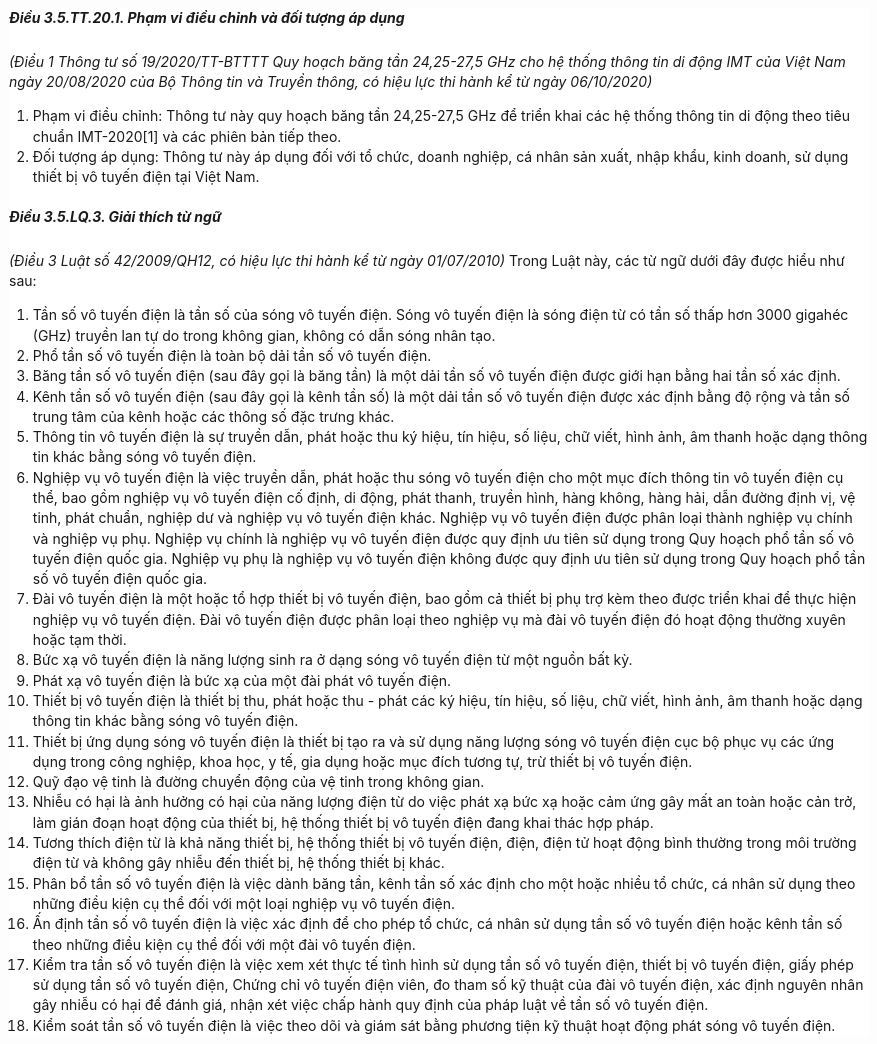 ##### Điều 3.5.TT.20.1. Phạm vi điều chỉnh và đối tượng áp dụng
*(Điều 1 Thông tư số 19/2020/TT-BTTTT Quy hoạch băng tần 24,25-27,5 GHz cho hệ thống thông tin di động IMT của Việt Nam ngày 20/08/2020 của Bộ Thông tin và Truyền thông, có hiệu lực thi hành kể từ ngày 06/10/2020)*
1. Phạm vi điều chỉnh:
Thông tư này quy hoạch băng tần 24,25-27,5 GHz để triển khai các hệ thống thông tin di động theo tiêu chuẩn IMT-2020[1] và các phiên bản tiếp theo.
2. Đối tượng áp dụng:
Thông tư này áp dụng đối với tổ chức, doanh nghiệp, cá nhân sản xuất, nhập khẩu, kinh doanh, sử dụng thiết bị vô tuyến điện tại Việt Nam.

##### Điều 3.5.LQ.3. Giải thích từ ngữ
*(Điều 3 Luật số 42/2009/QH12, có hiệu lực thi hành kể từ ngày 01/07/2010)*
Trong Luật này, các từ ngữ dưới đây được hiểu như sau:
1. Tần số vô tuyến điện là tần số của sóng vô tuyến điện.
Sóng vô tuyến điện là sóng điện từ có tần số thấp hơn 3000 gigahéc (GHz) truyền lan tự do trong không gian, không có dẫn sóng nhân tạo.
2. Phổ tần số vô tuyến điện là toàn bộ dải tần số vô tuyến điện.
3. Băng tần số vô tuyến điện (sau đây gọi là băng tần) là một dải tần số vô tuyến điện được giới hạn bằng hai tần số xác định.
4. Kênh tần số vô tuyến điện (sau đây gọi là kênh tần số) là một dải tần số vô tuyến điện được xác định bằng độ rộng và tần số trung tâm của kênh hoặc các thông số đặc trưng khác.
5. Thông tin vô tuyến điện là sự truyền dẫn, phát hoặc thu ký hiệu, tín hiệu, số liệu, chữ viết, hình ảnh, âm thanh hoặc dạng thông tin khác bằng sóng vô tuyến điện.
6. Nghiệp vụ vô tuyến điện là việc truyền dẫn, phát hoặc thu sóng vô tuyến điện cho một mục đích thông tin vô tuyến điện cụ thể, bao gồm nghiệp vụ vô tuyến điện cố định, di động, phát thanh, truyền hình, hàng không, hàng hải, dẫn đường định vị, vệ tinh, phát chuẩn, nghiệp dư và nghiệp vụ vô tuyến điện khác. Nghiệp vụ vô tuyến điện được phân loại thành nghiệp vụ chính và nghiệp vụ phụ.
Nghiệp vụ chính là nghiệp vụ vô tuyến điện được quy định ưu tiên sử dụng trong Quy hoạch phổ tần số vô tuyến điện quốc gia.
Nghiệp vụ phụ là nghiệp vụ vô tuyến điện không được quy định ưu tiên sử dụng trong Quy hoạch phổ tần số vô tuyến điện quốc gia.
7. Đài vô tuyến điện là một hoặc tổ hợp thiết bị vô tuyến điện, bao gồm cả thiết bị phụ trợ kèm theo được triển khai để thực hiện nghiệp vụ vô tuyến điện. Đài vô tuyến điện được phân loại theo nghiệp vụ mà đài vô tuyến điện đó hoạt động thường xuyên hoặc tạm thời.
8. Bức xạ vô tuyến điện là năng lượng sinh ra ở dạng sóng vô tuyến điện từ một nguồn bất kỳ.
9. Phát xạ vô tuyến điện là bức xạ của một đài phát vô tuyến điện.
10. Thiết bị vô tuyến điện là thiết bị thu, phát hoặc thu - phát các ký hiệu, tín hiệu, số liệu, chữ viết, hình ảnh, âm thanh hoặc dạng thông tin khác bằng sóng vô tuyến điện.
11. Thiết bị ứng dụng sóng vô tuyến điện là thiết bị tạo ra và sử dụng năng lượng sóng vô tuyến điện cục bộ phục vụ các ứng dụng trong công nghiệp, khoa học, y tế, gia dụng hoặc mục đích tương tự, trừ thiết bị vô tuyến điện.
12. Quỹ đạo vệ tinh là đường chuyển động của vệ tinh trong không gian.
13. Nhiễu có hại là ảnh hưởng có hại của năng lượng điện từ do việc phát xạ bức xạ hoặc cảm ứng gây mất an toàn hoặc cản trở, làm gián đoạn hoạt động của thiết bị, hệ thống thiết bị vô tuyến điện đang khai thác hợp pháp.
14. Tương thích điện từ là khả năng thiết bị, hệ thống thiết bị vô tuyến điện, điện, điện tử hoạt động bình thường trong môi trường điện từ và không gây nhiễu đến thiết bị, hệ thống thiết bị khác.
15. Phân bổ tần số vô tuyến điện là việc dành băng tần, kênh tần số xác định cho một hoặc nhiều tổ chức, cá nhân sử dụng theo những điều kiện cụ thể đối với một loại nghiệp vụ vô tuyến điện.
16. Ấn định tần số vô tuyến điện là việc xác định để cho phép tổ chức, cá nhân sử dụng tần số vô tuyến điện hoặc kênh tần số theo những điều kiện cụ thể đối với một đài vô tuyến điện.
17. Kiểm tra tần số vô tuyến điện là việc xem xét thực tế tình hình sử dụng tần số vô tuyến điện, thiết bị vô tuyến điện, giấy phép sử dụng tần số vô tuyến điện, Chứng chỉ vô tuyến điện viên, đo tham số kỹ thuật của đài vô tuyến điện, xác định nguyên nhân gây nhiễu có hại để đánh giá, nhận xét việc chấp hành quy định của pháp luật về tần số vô tuyến điện.
18. Kiểm soát tần số vô tuyến điện là việc theo dõi và giám sát bằng phương tiện kỹ thuật hoạt động phát sóng vô tuyến điện.
